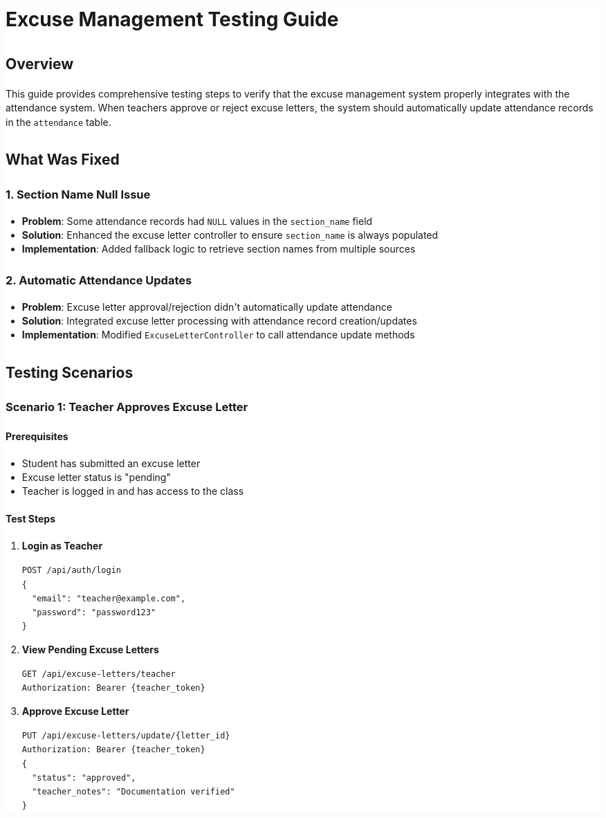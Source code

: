# Excuse Management Testing Guide

## Overview
This guide provides comprehensive testing steps to verify that the excuse management system properly integrates with the attendance system. When teachers approve or reject excuse letters, the system should automatically update attendance records in the `attendance` table.

## What Was Fixed

### 1. Section Name Null Issue
- **Problem**: Some attendance records had `NULL` values in the `section_name` field
- **Solution**: Enhanced the excuse letter controller to ensure `section_name` is always populated
- **Implementation**: Added fallback logic to retrieve section names from multiple sources

### 2. Automatic Attendance Updates
- **Problem**: Excuse letter approval/rejection didn't automatically update attendance
- **Solution**: Integrated excuse letter processing with attendance record creation/updates
- **Implementation**: Modified `ExcuseLetterController` to call attendance update methods

## Testing Scenarios

### Scenario 1: Teacher Approves Excuse Letter

#### Prerequisites
- Student has submitted an excuse letter
- Excuse letter status is "pending"
- Teacher is logged in and has access to the class

#### Test Steps
1. **Login as Teacher**
   ```
   POST /api/auth/login
   {
     "email": "teacher@example.com",
     "password": "password123"
   }
   ```

2. **View Pending Excuse Letters**
   ```
   GET /api/excuse-letters/teacher
   Authorization: Bearer {teacher_token}
   ```

3. **Approve Excuse Letter**
   ```
   PUT /api/excuse-letters/update/{letter_id}
   Authorization: Bearer {teacher_token}
   {
     "status": "approved",
     "teacher_notes": "Documentation verified"
   }
   ```
